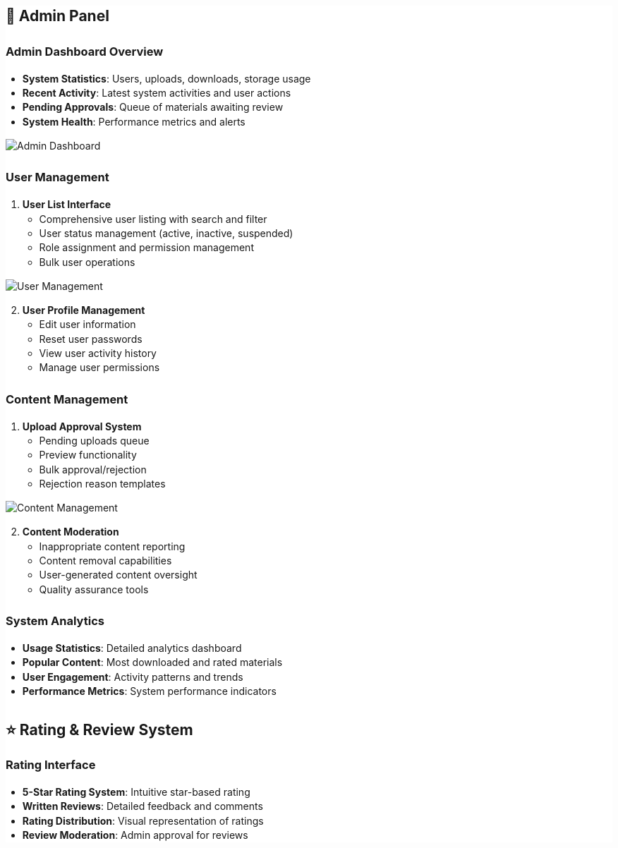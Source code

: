 ## 🔧 Admin Panel

### Admin Dashboard Overview
- **System Statistics**: Users, uploads, downloads, storage usage
- **Recent Activity**: Latest system activities and user actions
- **Pending Approvals**: Queue of materials awaiting review
- **System Health**: Performance metrics and alerts

![Admin Dashboard](screenshots/admin-dashboard.png)

### User Management
1. **User List Interface**
   - Comprehensive user listing with search and filter
   - User status management (active, inactive, suspended)
   - Role assignment and permission management
   - Bulk user operations

![User Management](screenshots/user-management.png)

2. **User Profile Management**
   - Edit user information
   - Reset user passwords
   - View user activity history
   - Manage user permissions

### Content Management
1. **Upload Approval System**
   - Pending uploads queue
   - Preview functionality
   - Bulk approval/rejection
   - Rejection reason templates

![Content Management](screenshots/content-management.png)

2. **Content Moderation**
   - Inappropriate content reporting
   - Content removal capabilities
   - User-generated content oversight
   - Quality assurance tools

### System Analytics
- **Usage Statistics**: Detailed analytics dashboard
- **Popular Content**: Most downloaded and rated materials
- **User Engagement**: Activity patterns and trends
- **Performance Metrics**: System performance indicators

## ⭐ Rating & Review System

### Rating Interface
- **5-Star Rating System**: Intuitive star-based rating
- **Written Reviews**: Detailed feedback and comments
- **Rating Distribution**: Visual representation of ratings
- **Review Moderation**: Admin approval for reviews
